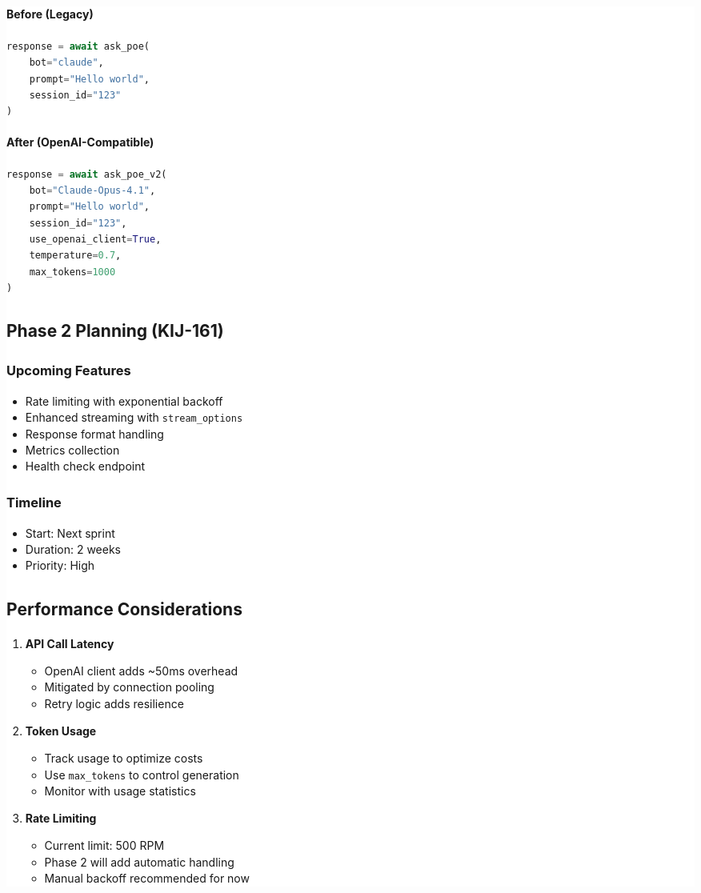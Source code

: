 #### Before (Legacy)
```python
response = await ask_poe(
    bot="claude",
    prompt="Hello world",
    session_id="123"
)
```

#### After (OpenAI-Compatible)
```python
response = await ask_poe_v2(
    bot="Claude-Opus-4.1",
    prompt="Hello world",
    session_id="123",
    use_openai_client=True,
    temperature=0.7,
    max_tokens=1000
)
```

## Phase 2 Planning (KIJ-161)

### Upcoming Features
- Rate limiting with exponential backoff
- Enhanced streaming with `stream_options`
- Response format handling
- Metrics collection
- Health check endpoint

### Timeline
- Start: Next sprint
- Duration: 2 weeks
- Priority: High

## Performance Considerations

1. **API Call Latency**
   - OpenAI client adds ~50ms overhead
   - Mitigated by connection pooling
   - Retry logic adds resilience

2. **Token Usage**
   - Track usage to optimize costs
   - Use `max_tokens` to control generation
   - Monitor with usage statistics

3. **Rate Limiting**
   - Current limit: 500 RPM
   - Phase 2 will add automatic handling
   - Manual backoff recommended for now
